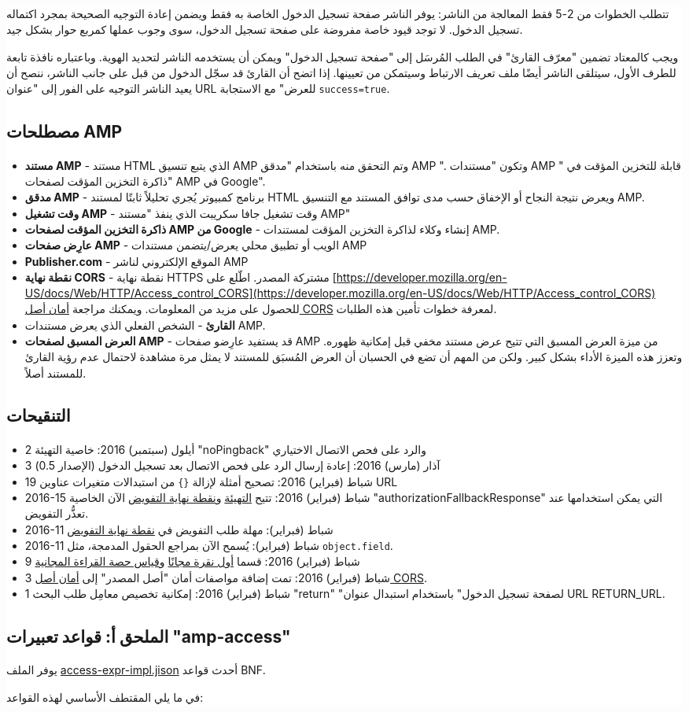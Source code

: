 تتطلب الخطوات من 2-5 فقط المعالجة من الناشر: يوفر الناشر صفحة تسجيل الدخول الخاصة به فقط ويضمن إعادة التوجيه الصحيحة بمجرد اكتماله تسجيل الدخول. لا توجد قيود خاصة مفروضة على صفحة تسجيل الدخول، سوى وجوب عملها كمربع حوار بشكل جيد.

ويجب كالمعتاد تضمين "معرّف القارئ" في الطلب المُرسَل إلى "صفحة تسجيل الدخول" ويمكن أن يستخدمه الناشر لتحديد الهوية. وباعتباره نافذة تابعة للطرف الأول، سيتلقى الناشر أيضًا ملف تعريف الارتباط وسيتمكن من تعيينها. إذا اتضح أن القارئ قد سجّل الدخول من قبل على جانب الناشر، ننصح أن يعيد الناشر التوجيه على الفور إلى "عنوان URL للعرض" مع الاستجابة `success=true`.

## مصطلحات AMP <a name="amp-glossary"></a>

- **مستند AMP** - مستند HTML الذي يتبع تنسيق AMP وتم التحقق منه باستخدام "مدقق AMP ". وتكون "مستندات AMP " قابلة للتخزين المؤقت في "ذاكرة التخزين المؤقت لصفحات AMP في Google".
- **مدقق AMP** - برنامج كمبيوتر يُجري تحليلاً ثابتًا لمستند HTML ويعرض نتيجة النجاح أو الإخفاق حسب مدى توافق المستند مع التنسيق AMP.
- **وقت تشغيل AMP** - وقت تشغيل جافا سكريبت الذي ينفذ "مستند AMP"
- **ذاكرة التخزين المؤقت لصفحات AMP من Google** - إنشاء وكلاء لذاكرة التخزين المؤقت لمستندات AMP.
- **عارِض صفحات AMP** - الويب أو تطبيق محلي يعرض/يتضمن مستندات AMP
- **Publisher.com** - الموقع الإلكتروني لناشر AMP
- **نقطة نهاية CORS** - نقطة نهاية HTTPS مشتركة المصدر. اطّلع على [https://developer.mozilla.org/en-US/docs/Web/HTTP/Access_control_CORS](https://developer.mozilla.org/en-US/docs/Web/HTTP/Access_control_CORS) للحصول على مزيد من المعلومات. ويمكنك مراجعة [أمان أصل CORS](#cors-origin-security) لمعرفة خطوات تأمين هذه الطلبات.
- **القارئ** - الشخص الفعلي الذي يعرض مستندات AMP.
- **العرض المسبق لصفحات AMP** - قد يستفيد عارِضو صفحات AMP من ميزة العرض المسبق التي تتيح عرض مستند مخفي قبل إمكانية ظهوره. وتعزز هذه الميزة الأداء بشكل كبير. ولكن من المهم أن تضع في الحسبان أن العرض المُسبَق للمستند لا يمثل مرة مشاهدة لاحتمال عدم رؤية القارئ للمستند أصلاً.

## التنقيحات <a name="revisions"></a>

- 2 أيلول (سبتمبر) 2016: خاصية التهيئة "noPingback" والرد على فحص الاتصال الاختياري
- 3 آذار (مارس) 2016: إعادة إرسال الرد على فحص الاتصال بعد تسجيل الدخول (الإصدار 0.5)
- 19 شباط (فبراير) 2016: تصحيح أمثلة لإزالة `{}` من استبدالات متغيرات عناوين URL
- 2016-15 شباط (فبراير) 2016: تتيح [التهيئة](#configuration) و[نقطة نهاية التفويض](#authorization-endpoint) الآن الخاصية "authorizationFallbackResponse" التي يمكن استخدامها عند تعذُّر التفويض.
- 2016-11 شباط (فبراير): مهلة طلب التفويض في [نقطة نهاية التفويض](#authorization-endpoint)
- 2016-11 شباط (فبراير): يُسمح الآن بمراجع الحقول المدمجة، مثل `object.field`.
- 9 شباط (فبراير) 2016: قسما [أول نقرة مجانًا](#first-click-free) و[قياس حصة القراءة المجانية](#metering)
- 3 شباط (فبراير) 2016: تمت إضافة مواصفات أمان "أصل المصدر" إلى [أمان أصل CORS](#cors-origin-security).
- 1 شباط (فبراير) 2016: إمكانية تخصيص معامِل طلب البحث "return" "لصفحة تسجيل الدخول" باستخدام استبدال عنوان URL RETURN_URL.

## الملحق أ: قواعد تعبيرات "amp-access" <a name="appendix-a-amp-access-expression-grammar"></a>

يوفر الملف [access-expr-impl.jison](https://github.com/ampproject/amphtml/blob/master/extensions/amp-access/0.1/access-expr-impl.jison) أحدث قواعد BNF.

في ما يلي المقتطف الأساسي لهذه القواعد:
